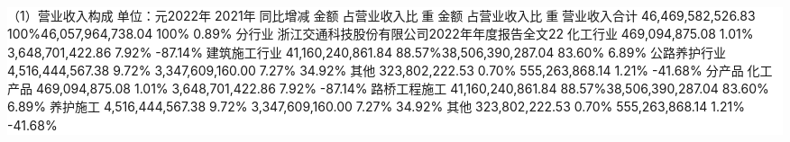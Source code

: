 （1）营业收入构成
单位：元2022年
2021年
同比增减
金额
占营业收入比
重
金额
占营业收入比
重
营业收入合计
46,469,582,526.83
100%46,057,964,738.04
100%
0.89%
分行业
浙江交通科技股份有限公司2022年年度报告全文22
化工行业
469,094,875.08
1.01%
3,648,701,422.86
7.92%
-87.14%
建筑施工行业
41,160,240,861.84
88.57%38,506,390,287.04
83.60%
6.89%
公路养护行业
4,516,444,567.38
9.72%
3,347,609,160.00
7.27%
34.92%
其他
323,802,222.53
0.70%
555,263,868.14
1.21%
-41.68%
分产品
化工产品
469,094,875.08
1.01%
3,648,701,422.86
7.92%
-87.14%
路桥工程施工
41,160,240,861.84
88.57%38,506,390,287.04
83.60%
6.89%
养护施工
4,516,444,567.38
9.72%
3,347,609,160.00
7.27%
34.92%
其他
323,802,222.53
0.70%
555,263,868.14
1.21%
-41.68%